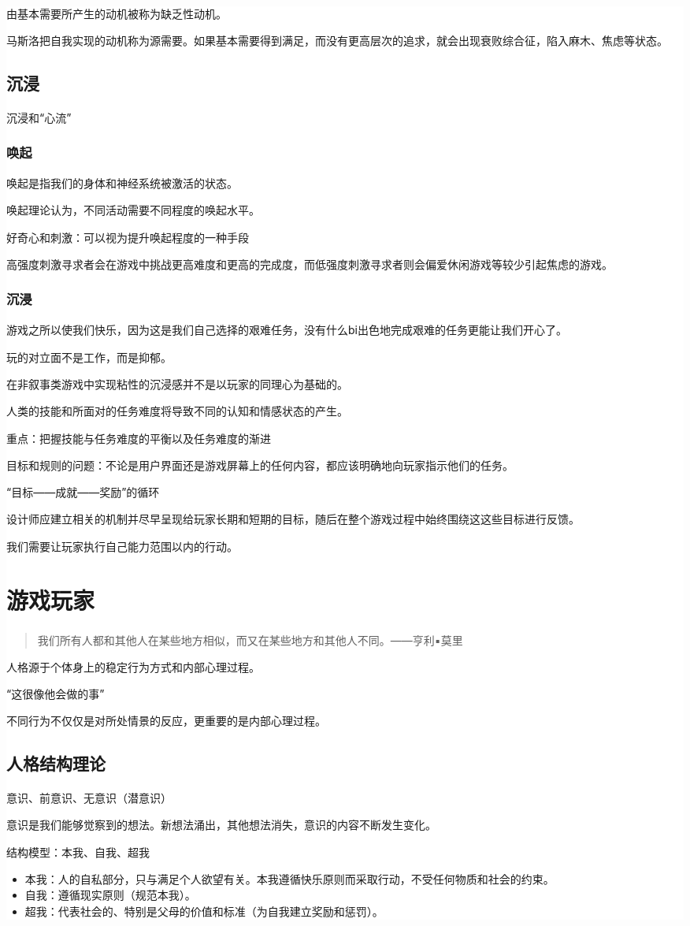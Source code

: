 由基本需要所产生的动机被称为缺乏性动机。

马斯洛把自我实现的动机称为源需要。如果基本需要得到满足，而没有更高层次的追求，就会出现衰败综合征，陷入麻木、焦虑等状态。

## 沉浸

沉浸和“心流”

### 唤起

唤起是指我们的身体和神经系统被激活的状态。

唤起理论认为，不同活动需要不同程度的唤起水平。

好奇心和刺激：可以视为提升唤起程度的一种手段

高强度刺激寻求者会在游戏中挑战更高难度和更高的完成度，而低强度刺激寻求者则会偏爱休闲游戏等较少引起焦虑的游戏。

### 沉浸

游戏之所以使我们快乐，因为这是我们自己选择的艰难任务，没有什么bi出色地完成艰难的任务更能让我们开心了。

玩的对立面不是工作，而是抑郁。

在非叙事类游戏中实现粘性的沉浸感并不是以玩家的同理心为基础的。

人类的技能和所面对的任务难度将导致不同的认知和情感状态的产生。

重点：把握技能与任务难度的平衡以及任务难度的渐进

目标和规则的问题：不论是用户界面还是游戏屏幕上的任何内容，都应该明确地向玩家指示他们的任务。

“目标——成就——奖励”的循环

设计师应建立相关的机制并尽早呈现给玩家长期和短期的目标，随后在整个游戏过程中始终围绕这这些目标进行反馈。

我们需要让玩家执行自己能力范围以内的行动。

# 游戏玩家

>  我们所有人都和其他人在某些地方相似，而又在某些地方和其他人不同。——亨利▪莫里

人格源于个体身上的稳定行为方式和内部心理过程。

“这很像他会做的事”

不同行为不仅仅是对所处情景的反应，更重要的是内部心理过程。

## 人格结构理论

意识、前意识、无意识（潜意识）

意识是我们能够觉察到的想法。新想法涌出，其他想法消失，意识的内容不断发生变化。

结构模型：本我、自我、超我

* 本我：人的自私部分，只与满足个人欲望有关。本我遵循快乐原则而采取行动，不受任何物质和社会的约束。
* 自我：遵循现实原则（规范本我）。
* 超我：代表社会的、特别是父母的价值和标准（为自我建立奖励和惩罚）。
